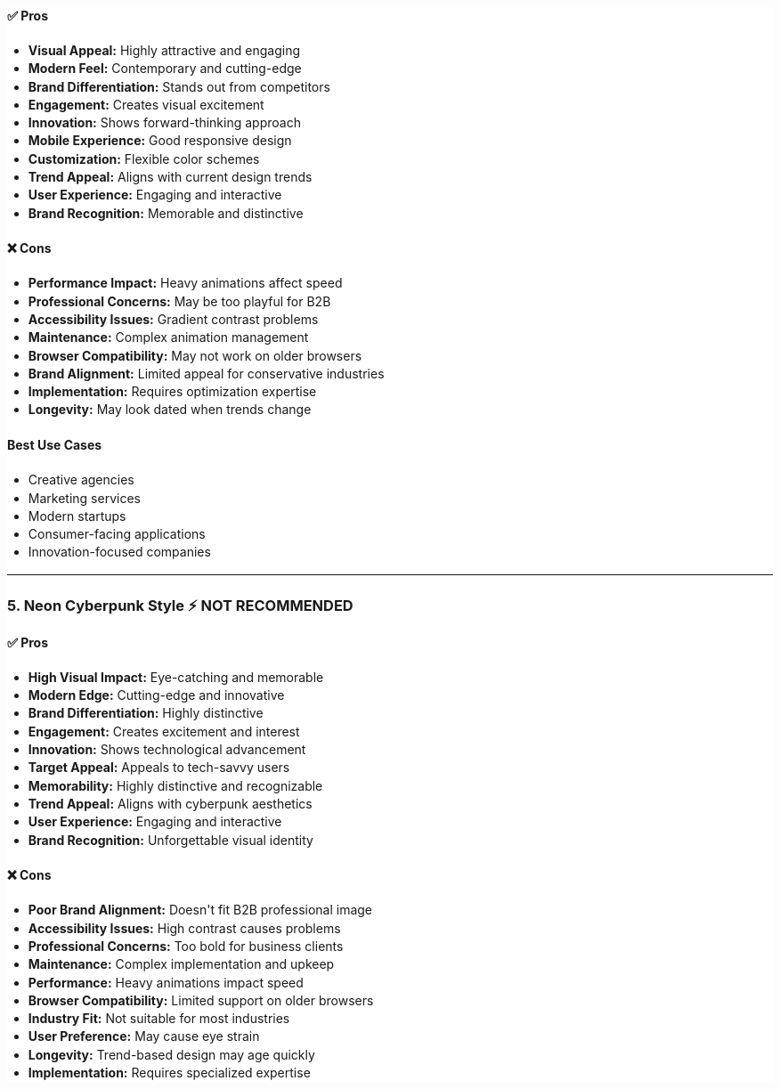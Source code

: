 #### **✅ Pros**
- **Visual Appeal:** Highly attractive and engaging
- **Modern Feel:** Contemporary and cutting-edge
- **Brand Differentiation:** Stands out from competitors
- **Engagement:** Creates visual excitement
- **Innovation:** Shows forward-thinking approach
- **Mobile Experience:** Good responsive design
- **Customization:** Flexible color schemes
- **Trend Appeal:** Aligns with current design trends
- **User Experience:** Engaging and interactive
- **Brand Recognition:** Memorable and distinctive

#### **❌ Cons**
- **Performance Impact:** Heavy animations affect speed
- **Professional Concerns:** May be too playful for B2B
- **Accessibility Issues:** Gradient contrast problems
- **Maintenance:** Complex animation management
- **Browser Compatibility:** May not work on older browsers
- **Brand Alignment:** Limited appeal for conservative industries
- **Implementation:** Requires optimization expertise
- **Longevity:** May look dated when trends change

#### **Best Use Cases**
- Creative agencies
- Marketing services
- Modern startups
- Consumer-facing applications
- Innovation-focused companies

---

### **5. Neon Cyberpunk Style** ⚡ **NOT RECOMMENDED**

#### **✅ Pros**
- **High Visual Impact:** Eye-catching and memorable
- **Modern Edge:** Cutting-edge and innovative
- **Brand Differentiation:** Highly distinctive
- **Engagement:** Creates excitement and interest
- **Innovation:** Shows technological advancement
- **Target Appeal:** Appeals to tech-savvy users
- **Memorability:** Highly distinctive and recognizable
- **Trend Appeal:** Aligns with cyberpunk aesthetics
- **User Experience:** Engaging and interactive
- **Brand Recognition:** Unforgettable visual identity

#### **❌ Cons**
- **Poor Brand Alignment:** Doesn't fit B2B professional image
- **Accessibility Issues:** High contrast causes problems
- **Professional Concerns:** Too bold for business clients
- **Maintenance:** Complex implementation and upkeep
- **Performance:** Heavy animations impact speed
- **Browser Compatibility:** Limited support on older browsers
- **Industry Fit:** Not suitable for most industries
- **User Preference:** May cause eye strain
- **Longevity:** Trend-based design may age quickly
- **Implementation:** Requires specialized expertise
